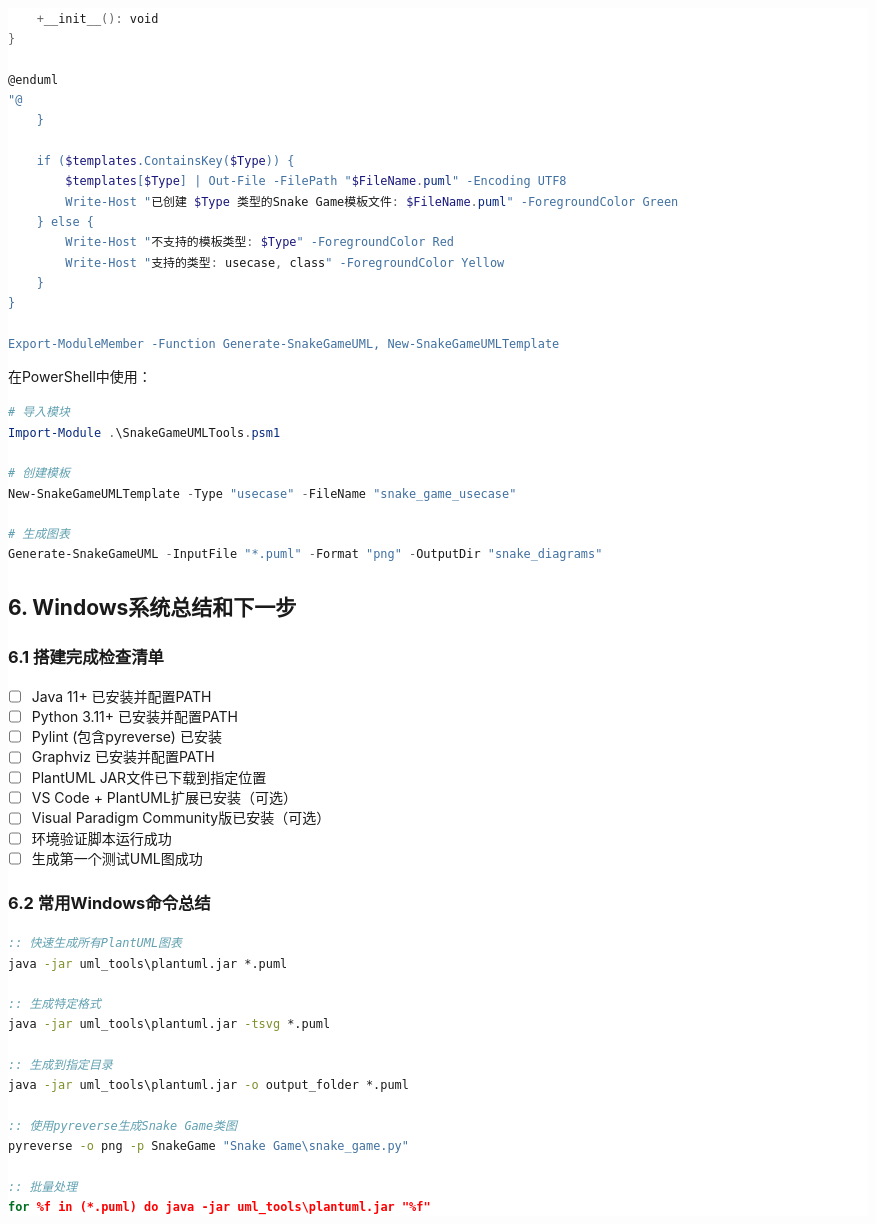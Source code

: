 ```powershell
    +__init__(): void
}

@enduml
"@
    }
  
    if ($templates.ContainsKey($Type)) {
        $templates[$Type] | Out-File -FilePath "$FileName.puml" -Encoding UTF8
        Write-Host "已创建 $Type 类型的Snake Game模板文件: $FileName.puml" -ForegroundColor Green
    } else {
        Write-Host "不支持的模板类型: $Type" -ForegroundColor Red
        Write-Host "支持的类型: usecase, class" -ForegroundColor Yellow
    }
}

Export-ModuleMember -Function Generate-SnakeGameUML, New-SnakeGameUMLTemplate
```

在PowerShell中使用：

```powershell
# 导入模块
Import-Module .\SnakeGameUMLTools.psm1

# 创建模板
New-SnakeGameUMLTemplate -Type "usecase" -FileName "snake_game_usecase"

# 生成图表
Generate-SnakeGameUML -InputFile "*.puml" -Format "png" -OutputDir "snake_diagrams"
```

## 6. Windows系统总结和下一步

### 6.1 搭建完成检查清单

- [ ] Java 11+ 已安装并配置PATH
- [ ] Python 3.11+ 已安装并配置PATH
- [ ] Pylint (包含pyreverse) 已安装
- [ ] Graphviz 已安装并配置PATH
- [ ] PlantUML JAR文件已下载到指定位置
- [ ] VS Code + PlantUML扩展已安装（可选）
- [ ] Visual Paradigm Community版已安装（可选）
- [ ] 环境验证脚本运行成功
- [ ] 生成第一个测试UML图成功

### 6.2 常用Windows命令总结

```cmd
:: 快速生成所有PlantUML图表
java -jar uml_tools\plantuml.jar *.puml

:: 生成特定格式
java -jar uml_tools\plantuml.jar -tsvg *.puml

:: 生成到指定目录
java -jar uml_tools\plantuml.jar -o output_folder *.puml

:: 使用pyreverse生成Snake Game类图
pyreverse -o png -p SnakeGame "Snake Game\snake_game.py"

:: 批量处理
for %f in (*.puml) do java -jar uml_tools\plantuml.jar "%f"
```

